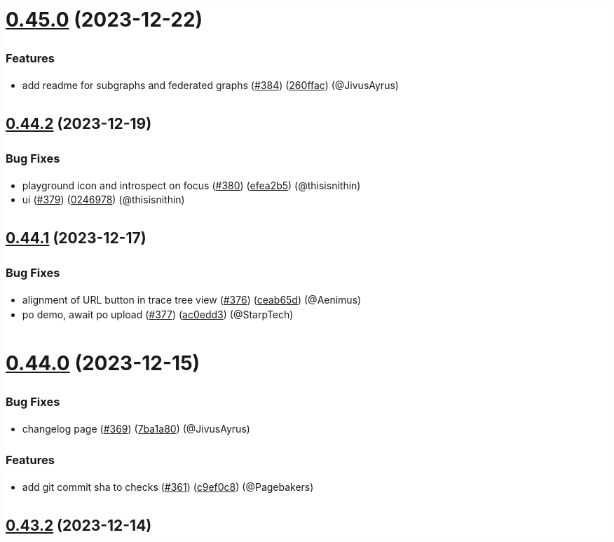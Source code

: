 # [0.45.0](https://github.com/wundergraph/cosmo/compare/studio@0.44.2...studio@0.45.0) (2023-12-22)

### Features

* add readme for subgraphs and federated graphs ([#384](https://github.com/wundergraph/cosmo/issues/384)) ([260ffac](https://github.com/wundergraph/cosmo/commit/260ffac99d5c81b82991d1261b937cf4fa344949)) (@JivusAyrus)

## [0.44.2](https://github.com/wundergraph/cosmo/compare/studio@0.44.1...studio@0.44.2) (2023-12-19)

### Bug Fixes

* playground icon and introspect on focus ([#380](https://github.com/wundergraph/cosmo/issues/380)) ([efea2b5](https://github.com/wundergraph/cosmo/commit/efea2b5a19e633835ef135a0c094c1c0398973d2)) (@thisisnithin)
* ui ([#379](https://github.com/wundergraph/cosmo/issues/379)) ([0246978](https://github.com/wundergraph/cosmo/commit/02469783a67451fd6c292236975a3be3ad98bd47)) (@thisisnithin)

## [0.44.1](https://github.com/wundergraph/cosmo/compare/studio@0.44.0...studio@0.44.1) (2023-12-17)

### Bug Fixes

* alignment of URL button in trace tree view ([#376](https://github.com/wundergraph/cosmo/issues/376)) ([ceab65d](https://github.com/wundergraph/cosmo/commit/ceab65d6e740cfa756514c7f4e06666e0a7f2bc6)) (@Aenimus)
* po demo, await po upload ([#377](https://github.com/wundergraph/cosmo/issues/377)) ([ac0edd3](https://github.com/wundergraph/cosmo/commit/ac0edd3a3b1b6ce1192c7a355675b85f6187e72f)) (@StarpTech)

# [0.44.0](https://github.com/wundergraph/cosmo/compare/studio@0.43.2...studio@0.44.0) (2023-12-15)

### Bug Fixes

* changelog page ([#369](https://github.com/wundergraph/cosmo/issues/369)) ([7ba1a80](https://github.com/wundergraph/cosmo/commit/7ba1a802aea1956c79b7b1768d56e747e9f74710)) (@JivusAyrus)

### Features

* add git commit sha to checks ([#361](https://github.com/wundergraph/cosmo/issues/361)) ([c9ef0c8](https://github.com/wundergraph/cosmo/commit/c9ef0c8439f89ffb80a4ed2f6c319a75414a07cf)) (@Pagebakers)

## [0.43.2](https://github.com/wundergraph/cosmo/compare/studio@0.43.1...studio@0.43.2) (2023-12-14)
